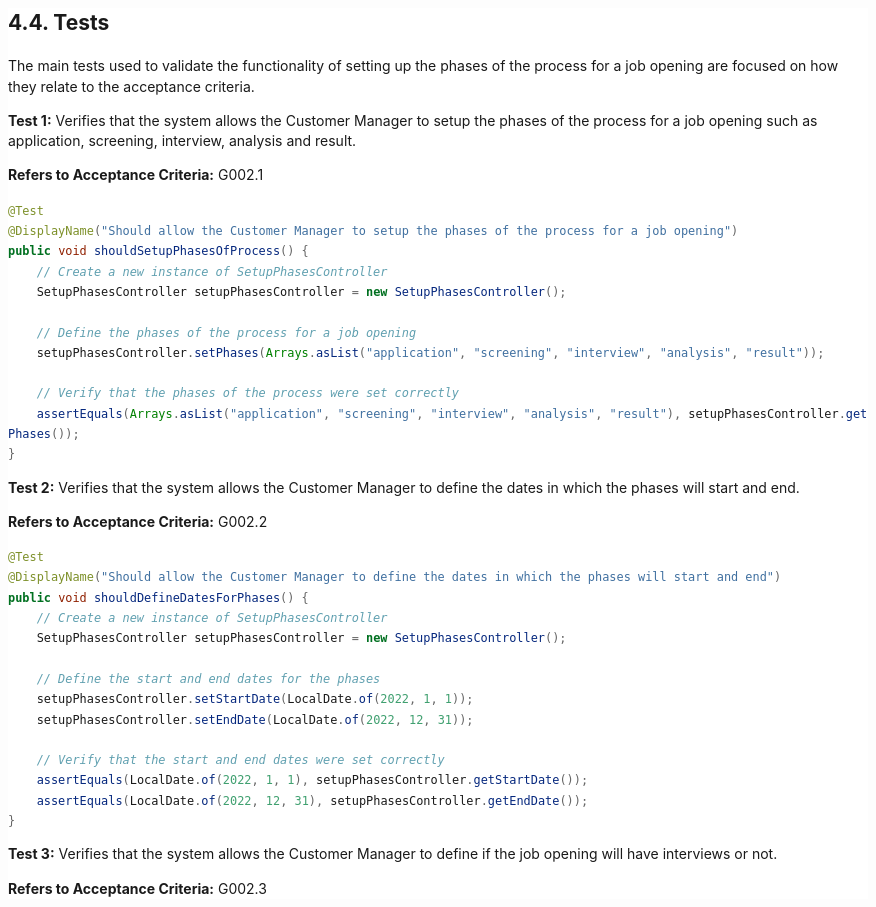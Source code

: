 ## 4.4. Tests

The main tests used to validate the functionality of setting up the phases of the process for a job opening are focused on how they relate to the acceptance criteria.

**Test 1:** Verifies that the system allows the Customer Manager to setup the phases of the process for a job opening such as application, screening, interview, analysis and result.

**Refers to Acceptance Criteria:** G002.1

```java
@Test
@DisplayName("Should allow the Customer Manager to setup the phases of the process for a job opening")
public void shouldSetupPhasesOfProcess() {
    // Create a new instance of SetupPhasesController
    SetupPhasesController setupPhasesController = new SetupPhasesController();

    // Define the phases of the process for a job opening
    setupPhasesController.setPhases(Arrays.asList("application", "screening", "interview", "analysis", "result"));

    // Verify that the phases of the process were set correctly
    assertEquals(Arrays.asList("application", "screening", "interview", "analysis", "result"), setupPhasesController.getPhases());
}
```

**Test 2:** Verifies that the system allows the Customer Manager to define the dates in which the phases will start and end.

**Refers to Acceptance Criteria:** G002.2

```java
@Test
@DisplayName("Should allow the Customer Manager to define the dates in which the phases will start and end")
public void shouldDefineDatesForPhases() {
    // Create a new instance of SetupPhasesController
    SetupPhasesController setupPhasesController = new SetupPhasesController();

    // Define the start and end dates for the phases
    setupPhasesController.setStartDate(LocalDate.of(2022, 1, 1));
    setupPhasesController.setEndDate(LocalDate.of(2022, 12, 31));

    // Verify that the start and end dates were set correctly
    assertEquals(LocalDate.of(2022, 1, 1), setupPhasesController.getStartDate());
    assertEquals(LocalDate.of(2022, 12, 31), setupPhasesController.getEndDate());
}
```

**Test 3:** Verifies that the system allows the Customer Manager to define if the job opening will have interviews or not.

**Refers to Acceptance Criteria:** G002.3

